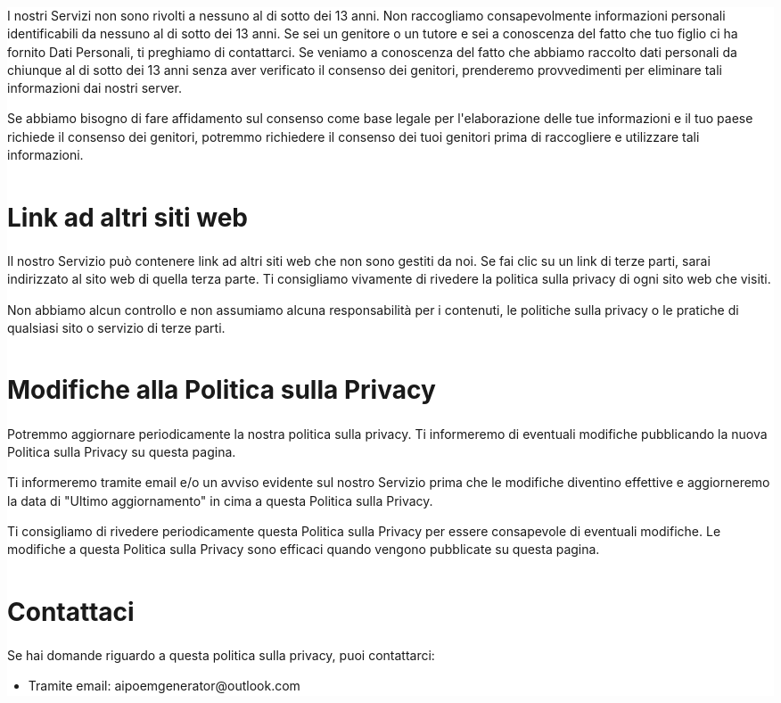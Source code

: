 <p>I nostri Servizi non sono rivolti a nessuno al di sotto dei 13 anni. Non raccogliamo consapevolmente informazioni personali identificabili da nessuno al di sotto dei 13 anni. Se sei un genitore o un tutore e sei a conoscenza del fatto che tuo figlio ci ha fornito Dati Personali, ti preghiamo di contattarci. Se veniamo a conoscenza del fatto che abbiamo raccolto dati personali da chiunque al di sotto dei 13 anni senza aver verificato il consenso dei genitori, prenderemo provvedimenti per eliminare tali informazioni dai nostri server.</p>
<p>Se abbiamo bisogno di fare affidamento sul consenso come base legale per l'elaborazione delle tue informazioni e il tuo paese richiede il consenso dei genitori, potremmo richiedere il consenso dei tuoi genitori prima di raccogliere e utilizzare tali informazioni.</p>
<h1>Link ad altri siti web</h1>
<p>Il nostro Servizio può contenere link ad altri siti web che non sono gestiti da noi. Se fai clic su un link di terze parti, sarai indirizzato al sito web di quella terza parte. Ti consigliamo vivamente di rivedere la politica sulla privacy di ogni sito web che visiti.</p>
<p>Non abbiamo alcun controllo e non assumiamo alcuna responsabilità per i contenuti, le politiche sulla privacy o le pratiche di qualsiasi sito o servizio di terze parti.</p>
<h1>Modifiche alla Politica sulla Privacy</h1>
<p>Potremmo aggiornare periodicamente la nostra politica sulla privacy. Ti informeremo di eventuali modifiche pubblicando la nuova Politica sulla Privacy su questa pagina.</p>
<p>Ti informeremo tramite email e/o un avviso evidente sul nostro Servizio prima che le modifiche diventino effettive e aggiorneremo la data di "Ultimo aggiornamento" in cima a questa Politica sulla Privacy.</p>
<p>Ti consigliamo di rivedere periodicamente questa Politica sulla Privacy per essere consapevole di eventuali modifiche. Le modifiche a questa Politica sulla Privacy sono efficaci quando vengono pubblicate su questa pagina.</p>
<h1>Contattaci</h1>
<p>Se hai domande riguardo a questa politica sulla privacy, puoi contattarci:</p>
<ul><li>Tramite email: <a link="aipoemgenerator@outlook.com">aipoemgenerator@outlook.com</a></li></ul>